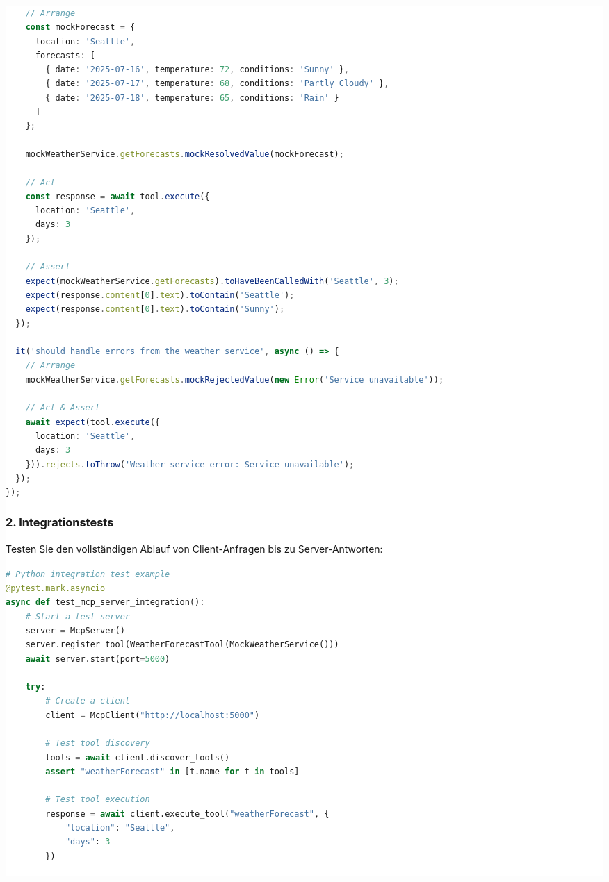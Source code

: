```typescript
    // Arrange
    const mockForecast = {
      location: 'Seattle',
      forecasts: [
        { date: '2025-07-16', temperature: 72, conditions: 'Sunny' },
        { date: '2025-07-17', temperature: 68, conditions: 'Partly Cloudy' },
        { date: '2025-07-18', temperature: 65, conditions: 'Rain' }
      ]
    };
    
    mockWeatherService.getForecasts.mockResolvedValue(mockForecast);
    
    // Act
    const response = await tool.execute({
      location: 'Seattle',
      days: 3
    });
    
    // Assert
    expect(mockWeatherService.getForecasts).toHaveBeenCalledWith('Seattle', 3);
    expect(response.content[0].text).toContain('Seattle');
    expect(response.content[0].text).toContain('Sunny');
  });
  
  it('should handle errors from the weather service', async () => {
    // Arrange
    mockWeatherService.getForecasts.mockRejectedValue(new Error('Service unavailable'));
    
    // Act & Assert
    await expect(tool.execute({
      location: 'Seattle',
      days: 3
    })).rejects.toThrow('Weather service error: Service unavailable');
  });
});
```

### 2. Integrationstests

Testen Sie den vollständigen Ablauf von Client-Anfragen bis zu Server-Antworten:

```python
# Python integration test example
@pytest.mark.asyncio
async def test_mcp_server_integration():
    # Start a test server
    server = McpServer()
    server.register_tool(WeatherForecastTool(MockWeatherService()))
    await server.start(port=5000)
    
    try:
        # Create a client
        client = McpClient("http://localhost:5000")
        
        # Test tool discovery
        tools = await client.discover_tools()
        assert "weatherForecast" in [t.name for t in tools]
        
        # Test tool execution
        response = await client.execute_tool("weatherForecast", {
            "location": "Seattle",
            "days": 3
        })
        
```